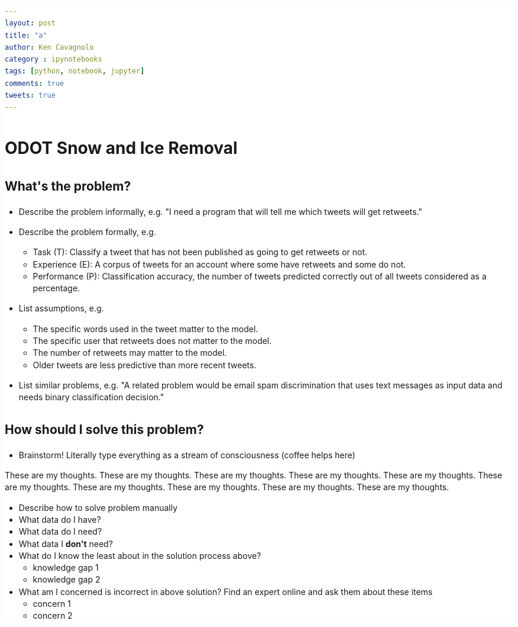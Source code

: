 ```yaml
---
layout: post
title: "a"
author: Ken Cavagnolo
category : ipynotebooks
tags: [python, notebook, jupyter]
comments: true
tweets: true
---
```

# ODOT Snow and Ice Removal

## What's the problem?
* Describe the problem informally, e.g. "I need a program that will tell me which tweets will get retweets."

* Describe the problem formally, e.g.
    * Task (T): Classify a tweet that has not been published as going to get retweets or not.
    * Experience (E): A corpus of tweets for an account where some have retweets and some do not.
    * Performance (P): Classification accuracy, the number of tweets predicted correctly out of all tweets considered as a percentage.

* List assumptions, e.g.
    * The specific words used in the tweet matter to the model.
    * The specific user that retweets does not matter to the model.
    * The number of retweets may matter to the model.
    * Older tweets are less predictive than more recent tweets.

* List similar problems, e.g. "A related problem would be email spam discrimination that uses text messages as input data and needs binary classification decision."

## How should I solve this problem?
* Brainstorm! Literally type everything as a stream of consciousness (coffee helps here)

These are my thoughts. These are my thoughts. These are my thoughts. These are my thoughts. These are my thoughts. These are my thoughts. These are my thoughts. These are my thoughts. These are my thoughts. These are my thoughts.

* Describe how to solve problem manually
* What data do I have?
* What data do I need?
* What data I **don't** need?
* What do I know the least about in the solution process above?
    * knowledge gap 1
    * knowledge gap 2
* What am I concerned is incorrect in above solution? Find an expert online and ask them about these items
    * concern 1
    * concern 2
